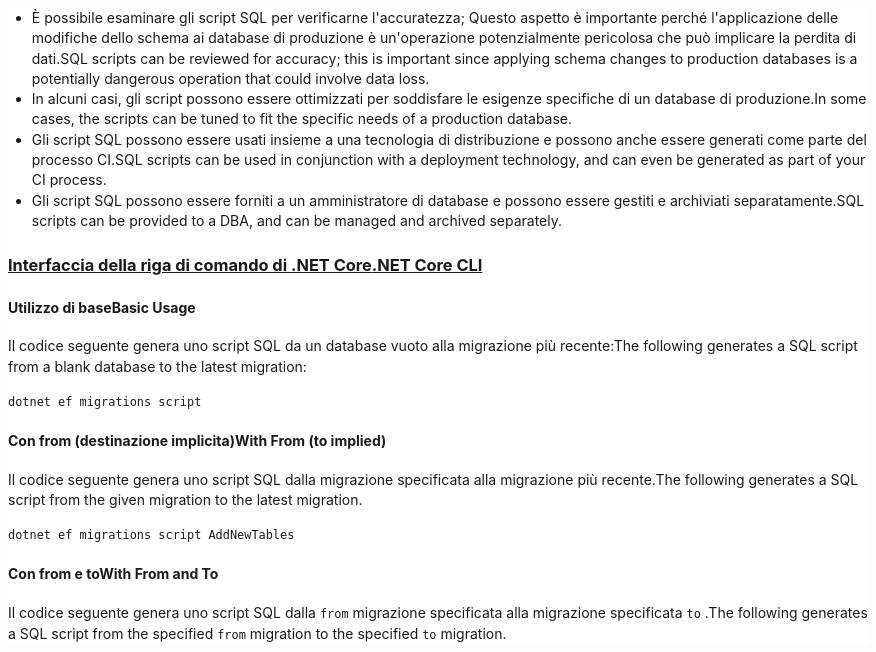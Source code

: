 * <span data-ttu-id="b05b9-111">È possibile esaminare gli script SQL per verificarne l'accuratezza; Questo aspetto è importante perché l'applicazione delle modifiche dello schema ai database di produzione è un'operazione potenzialmente pericolosa che può implicare la perdita di dati.</span><span class="sxs-lookup"><span data-stu-id="b05b9-111">SQL scripts can be reviewed for accuracy; this is important since applying schema changes to production databases is a potentially dangerous operation that could involve data loss.</span></span>
* <span data-ttu-id="b05b9-112">In alcuni casi, gli script possono essere ottimizzati per soddisfare le esigenze specifiche di un database di produzione.</span><span class="sxs-lookup"><span data-stu-id="b05b9-112">In some cases, the scripts can be tuned to fit the specific needs of a production database.</span></span>
* <span data-ttu-id="b05b9-113">Gli script SQL possono essere usati insieme a una tecnologia di distribuzione e possono anche essere generati come parte del processo CI.</span><span class="sxs-lookup"><span data-stu-id="b05b9-113">SQL scripts can be used in conjunction with a deployment technology, and can even be generated as part of your CI process.</span></span>
* <span data-ttu-id="b05b9-114">Gli script SQL possono essere forniti a un amministratore di database e possono essere gestiti e archiviati separatamente.</span><span class="sxs-lookup"><span data-stu-id="b05b9-114">SQL scripts can be provided to a DBA, and can be managed and archived separately.</span></span>

### <a name="net-core-cli"></a>[<span data-ttu-id="b05b9-115">Interfaccia della riga di comando di .NET Core</span><span class="sxs-lookup"><span data-stu-id="b05b9-115">.NET Core CLI</span></span>](#tab/dotnet-core-cli)

#### <a name="basic-usage"></a><span data-ttu-id="b05b9-116">Utilizzo di base</span><span class="sxs-lookup"><span data-stu-id="b05b9-116">Basic Usage</span></span>

<span data-ttu-id="b05b9-117">Il codice seguente genera uno script SQL da un database vuoto alla migrazione più recente:</span><span class="sxs-lookup"><span data-stu-id="b05b9-117">The following generates a SQL script from a blank database to the latest migration:</span></span>

```dotnetcli
dotnet ef migrations script
```

#### <a name="with-from-to-implied"></a><span data-ttu-id="b05b9-118">Con from (destinazione implicita)</span><span class="sxs-lookup"><span data-stu-id="b05b9-118">With From (to implied)</span></span>

<span data-ttu-id="b05b9-119">Il codice seguente genera uno script SQL dalla migrazione specificata alla migrazione più recente.</span><span class="sxs-lookup"><span data-stu-id="b05b9-119">The following generates a SQL script from the given migration to the latest migration.</span></span>

```dotnetcli
dotnet ef migrations script AddNewTables
```

#### <a name="with-from-and-to"></a><span data-ttu-id="b05b9-120">Con from e to</span><span class="sxs-lookup"><span data-stu-id="b05b9-120">With From and To</span></span>

<span data-ttu-id="b05b9-121">Il codice seguente genera uno script SQL dalla `from` migrazione specificata alla migrazione specificata `to` .</span><span class="sxs-lookup"><span data-stu-id="b05b9-121">The following generates a SQL script from the specified `from` migration to the specified `to` migration.</span></span>
